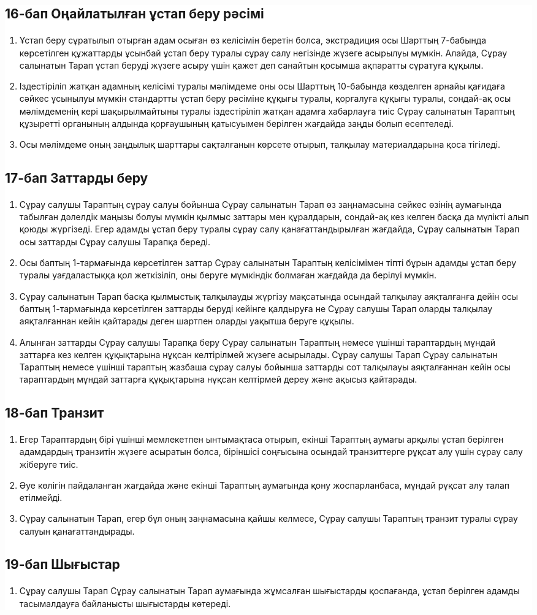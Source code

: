 ## 16-бап Оңайлатылған ұстап беру рәсімі

1. Ұстап беру сұратылып отырған адам осыған өз келісімін беретін болса, экстрадиция осы Шарттың 7-бабында көрсетілген құжаттарды ұсынбай ұстап беру туралы сұрау салу негізінде жүзеге асырылуы мүмкін. Алайда, Сұрау салынатын Тарап ұстап беруді жүзеге асыру үшін қажет деп санайтын қосымша ақпаратты сұратуға құқылы.

2. Іздестіріліп жатқан адамның келісімі туралы мәлімдеме оны осы Шарттың 10-бабында көзделген арнайы қағидаға сәйкес ұсынылуы мүмкін стандартты ұстап беру рәсіміне құқығы туралы, қорғалуға құқығы туралы, сондай-ақ осы мәлімдеменің кері шақырылмайтыны туралы іздестіріліп жатқан адамға хабарлауға тиіс Сұрау салынатын Тараптың құзыретті органының алдында қорғаушының қатысуымен берілген жағдайда заңды болып есептеледі.

3. Осы мәлімдеме оның заңдылық шарттары сақталғанын көрсете отырып, талқылау материалдарына қоса тігіледі.

## 17-бап Заттарды беру

1. Сұрау салушы Тараптың сұрау салуы бойынша Сұрау салынатын Тарап өз заңнамасына сәйкес өзінің аумағында табылған дәлелдік маңызы болуы мүмкін қылмыс заттары мен құралдарын, сондай-ақ кез келген басқа да мүлікті алып қоюды жүргізеді. Егер адамды ұстап беру туралы сұрау салу қанағаттандырылған жағдайда, Сұрау салынатын Тарап осы заттарды Сұрау салушы Тарапқа береді.

2. Осы баптың 1-тармағында көрсетілген заттар Сұрау салынатын Тараптың келісімімен тіпті бұрын адамды ұстап беру туралы уағдаластыққа қол жеткізіліп, оны беруге мүмкіндік болмаған жағдайда да берілуі мүмкін.

3. Сұрау салынатын Тарап басқа қылмыстық талқылауды жүргізу мақсатында осындай талқылау аяқталғанға дейін осы баптың 1-тармағында көрсетілген заттарды беруді кейінге қалдыруға не Сұрау салушы Тарап оларды талқылау аяқталғаннан кейін қайтарады деген шартпен оларды уақытша беруге құқылы.

4. Алынған заттарды Сұрау салушы Тарапқа беру Сұрау салынатын Тараптың немесе үшінші тараптардың мұндай заттарға кез келген құқықтарына нұқсан келтірілмей жүзеге асырылады. Сұрау салушы Тарап Сұрау салынатын Тараптың немесе үшінші тараптың жазбаша сұрау салуы бойынша заттарды сот талқылауы аяқталғаннан кейін осы тараптардың мұндай заттарға құқықтарына нұқсан келтірмей дереу және ақысыз қайтарады.

## 18-бап Транзит

1. Егер Тараптардың бірі үшінші мемлекетпен ынтымақтаса отырып, екінші Тараптың аумағы арқылы ұстап берілген адамдардың транзитін жүзеге асыратын болса, біріншісі соңғысына осындай транзиттерге рұқсат алу үшін сұрау салу жіберуге тиіс.

2. Әуе көлігін пайдаланған жағдайда және екінші Тараптың аумағында қону жоспарланбаса, мұндай рұқсат алу талап етілмейді.

3. Сұрау салынатын Тарап, егер бұл оның заңнамасына қайшы келмесе, Сұрау салушы Тараптың транзит туралы сұрау салуын қанағаттандырады.

## 19-бап Шығыстар

1. Сұрау салушы Тарап Сұрау салынатын Тарап аумағында жұмсалған шығыстарды қоспағанда, ұстап берілген адамды тасымалдауға байланысты шығыстарды көтереді.
